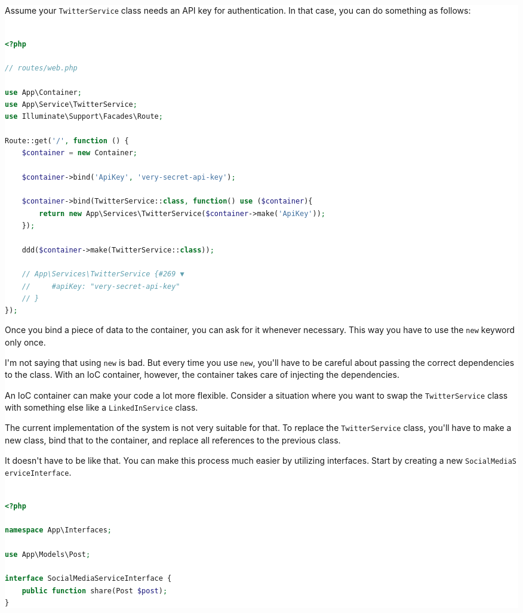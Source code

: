 Assume your `TwitterService` class needs an API key for authentication. In that case, you can do something as follows:

```php

<?php

// routes/web.php

use App\Container;
use App\Service\TwitterService;
use Illuminate\Support\Facades\Route;

Route::get('/', function () {
    $container = new Container;

    $container->bind('ApiKey', 'very-secret-api-key');

    $container->bind(TwitterService::class, function() use ($container){
        return new App\Services\TwitterService($container->make('ApiKey'));
    });

    ddd($container->make(TwitterService::class));

    // App\Services\TwitterService {#269 ▼
    //     #apiKey: "very-secret-api-key"
    // }
});

```

Once you bind a piece of data to the container, you can ask for it whenever necessary. This way you have to use the `new` keyword only once.

I'm not saying that using `new` is bad. But every time you use `new`, you'll have to be careful about passing the correct dependencies to the class. With an IoC container, however, the container takes care of injecting the dependencies.

An IoC container can make your code a lot more flexible. Consider a situation where you want to swap the `TwitterService` class with something else like a `LinkedInService` class.

The current implementation of the system is not very suitable for that. To replace the `TwitterService` class, you'll have to make a new class, bind that to the container, and replace all references to the previous class.

It doesn't have to be like that. You can make this process much easier by utilizing interfaces. Start by creating a new `SocialMediaServiceInterface`.

```php

<?php

namespace App\Interfaces;

use App\Models\Post;

interface SocialMediaServiceInterface {
    public function share(Post $post);
}

```
